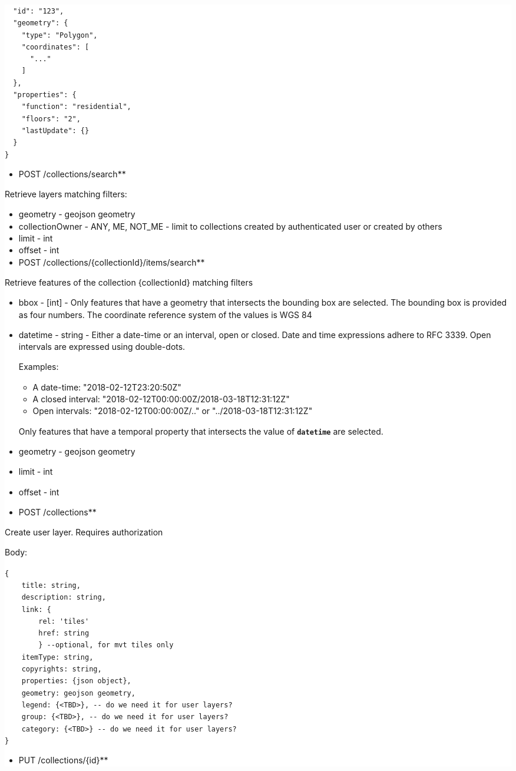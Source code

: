 ```
  "id": "123",
  "geometry": {
    "type": "Polygon",
    "coordinates": [
      "..."
    ]
  },
  "properties": {
    "function": "residential",
    "floors": "2",
    "lastUpdate": {}
  }
}
```
* POST /collections/search**

Retrieve layers matching filters:
* geometry - geojson geometry
* collectionOwner - ANY, ME, NOT_ME - limit to collections created by authenticated user or created by others
* limit - int
* offset - int
* POST /collections/{collectionId}/items/search**

Retrieve features of the collection {collectionId} matching filters
* bbox - \[int\] - Only features that have a geometry that intersects the bounding box are selected. The bounding box is provided as four numbers. The coordinate reference system of the values is WGS 84
* datetime - string - Either a date-time or an interval, open or closed. Date and time expressions adhere to RFC 3339. Open intervals are expressed using double-dots.

  Examples:
  * A date-time: "2018-02-12T23:20:50Z"
  * A closed interval: "2018-02-12T00:00:00Z/2018-03-18T12:31:12Z"
  * Open intervals: "2018-02-12T00:00:00Z/.." or "../2018-03-18T12:31:12Z"

  Only features that have a temporal property that intersects the value of **`datetime`** are selected.
* geometry - geojson geometry
* limit - int
* offset - int
* POST /collections**

Create user layer. Requires authorization

Body:

```
{
    title: string,
    description: string,
    link: {
        rel: 'tiles'
        href: string
        } --optional, for mvt tiles only
    itemType: string,
    copyrights: string,
    properties: {json object},
    geometry: geojson geometry,
    legend: {<TBD>}, -- do we need it for user layers?
    group: {<TBD>}, -- do we need it for user layers?
    category: {<TBD>} -- do we need it for user layers?
}
```
* PUT /collections/{id}**
